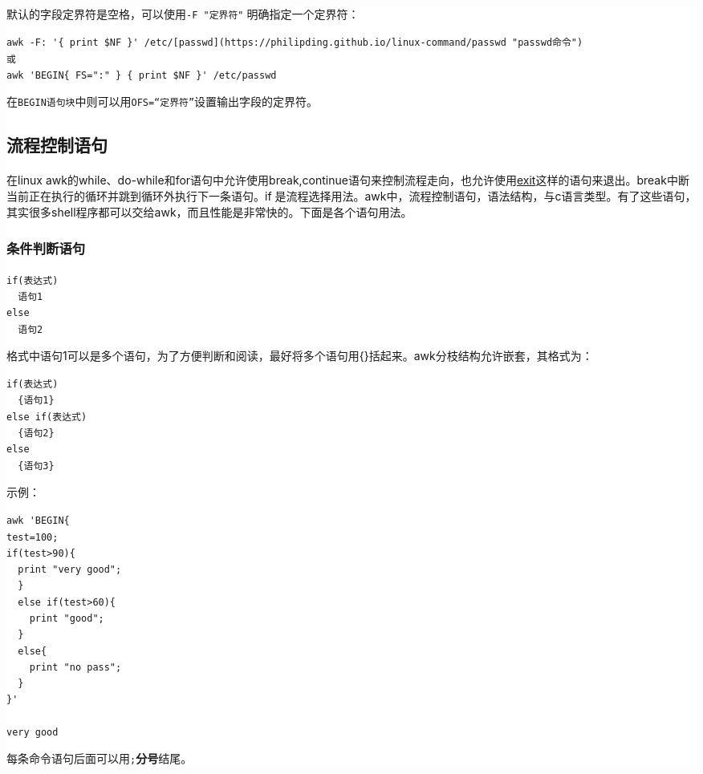 默认的字段定界符是空格，可以使用`-F "定界符"`  明确指定一个定界符：

```
awk -F: '{ print $NF }' /etc/[passwd](https://philipding.github.io/linux-command/passwd "passwd命令")
或
awk 'BEGIN{ FS=":" } { print $NF }' /etc/passwd
```

在`BEGIN语句块`中则可以用`OFS=“定界符”`设置输出字段的定界符。

## 流程控制语句  

在linux awk的while、do-while和for语句中允许使用break,continue语句来控制流程走向，也允许使用[exit](https://philipding.github.io/linux-command/exit "exit命令")这样的语句来退出。break中断当前正在执行的循环并跳到循环外执行下一条语句。if 是流程选择用法。awk中，流程控制语句，语法结构，与c语言类型。有了这些语句，其实很多shell程序都可以交给awk，而且性能是非常快的。下面是各个语句用法。

### 条件判断语句  

```
if(表达式)
  语句1
else
  语句2
```

格式中语句1可以是多个语句，为了方便判断和阅读，最好将多个语句用{}括起来。awk分枝结构允许嵌套，其格式为：

```
if(表达式)
  {语句1}
else if(表达式)
  {语句2}
else
  {语句3}
```

示例：

```
awk 'BEGIN{
test=100;
if(test>90){
  print "very good";
  }
  else if(test>60){
    print "good";
  }
  else{
    print "no pass";
  }
}'

very good
```

每条命令语句后面可以用`;`**分号**结尾。

